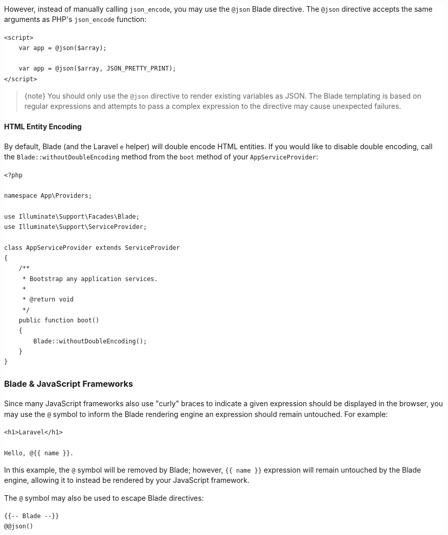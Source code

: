 However, instead of manually calling `json_encode`, you may use the `@json` Blade directive. The `@json` directive accepts the same arguments as PHP's `json_encode` function:

    <script>
        var app = @json($array);

        var app = @json($array, JSON_PRETTY_PRINT);
    </script>

> {note} You should only use the `@json` directive to render existing variables as JSON. The Blade templating is based on regular expressions and attempts to pass a complex expression to the directive may cause unexpected failures.

#### HTML Entity Encoding

By default, Blade (and the Laravel `e` helper) will double encode HTML entities. If you would like to disable double encoding, call the `Blade::withoutDoubleEncoding` method from the `boot` method of your `AppServiceProvider`:

    <?php

    namespace App\Providers;

    use Illuminate\Support\Facades\Blade;
    use Illuminate\Support\ServiceProvider;

    class AppServiceProvider extends ServiceProvider
    {
        /**
         * Bootstrap any application services.
         *
         * @return void
         */
        public function boot()
        {
            Blade::withoutDoubleEncoding();
        }
    }

<a name="blade-and-javascript-frameworks"></a>
### Blade & JavaScript Frameworks

Since many JavaScript frameworks also use "curly" braces to indicate a given expression should be displayed in the browser, you may use the `@` symbol to inform the Blade rendering engine an expression should remain untouched. For example:

    <h1>Laravel</h1>

    Hello, @{{ name }}.

In this example, the `@` symbol will be removed by Blade; however, `{{ name }}` expression will remain untouched by the Blade engine, allowing it to instead be rendered by your JavaScript framework.

The `@` symbol may also be used to escape Blade directives:

    {{-- Blade --}}
    @@json()
